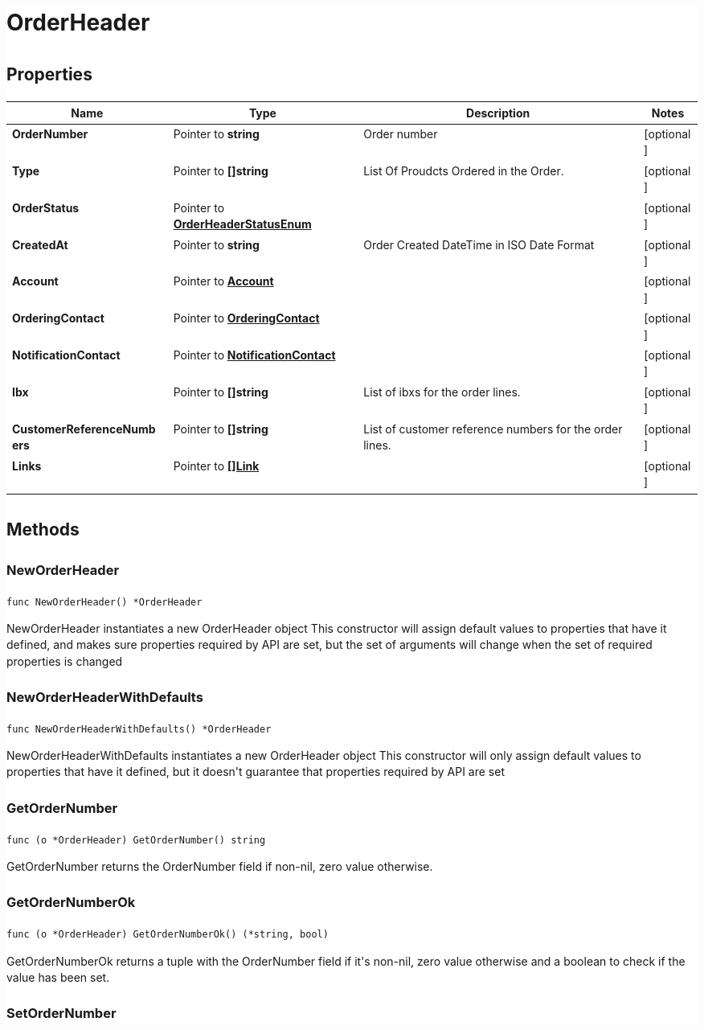 # OrderHeader

## Properties

Name | Type | Description | Notes
------------ | ------------- | ------------- | -------------
**OrderNumber** | Pointer to **string** | Order number | [optional] 
**Type** | Pointer to **[]string** | List Of Proudcts Ordered in the Order. | [optional] 
**OrderStatus** | Pointer to [**OrderHeaderStatusEnum**](OrderHeaderStatusEnum.md) |  | [optional] 
**CreatedAt** | Pointer to **string** | Order Created DateTime in ISO Date Format | [optional] 
**Account** | Pointer to [**Account**](Account.md) |  | [optional] 
**OrderingContact** | Pointer to [**OrderingContact**](OrderingContact.md) |  | [optional] 
**NotificationContact** | Pointer to [**NotificationContact**](NotificationContact.md) |  | [optional] 
**Ibx** | Pointer to **[]string** | List of ibxs for the order lines. | [optional] 
**CustomerReferenceNumbers** | Pointer to **[]string** | List of customer reference numbers for the order lines. | [optional] 
**Links** | Pointer to [**[]Link**](Link.md) |  | [optional] 

## Methods

### NewOrderHeader

`func NewOrderHeader() *OrderHeader`

NewOrderHeader instantiates a new OrderHeader object
This constructor will assign default values to properties that have it defined,
and makes sure properties required by API are set, but the set of arguments
will change when the set of required properties is changed

### NewOrderHeaderWithDefaults

`func NewOrderHeaderWithDefaults() *OrderHeader`

NewOrderHeaderWithDefaults instantiates a new OrderHeader object
This constructor will only assign default values to properties that have it defined,
but it doesn't guarantee that properties required by API are set

### GetOrderNumber

`func (o *OrderHeader) GetOrderNumber() string`

GetOrderNumber returns the OrderNumber field if non-nil, zero value otherwise.

### GetOrderNumberOk

`func (o *OrderHeader) GetOrderNumberOk() (*string, bool)`

GetOrderNumberOk returns a tuple with the OrderNumber field if it's non-nil, zero value otherwise
and a boolean to check if the value has been set.

### SetOrderNumber
